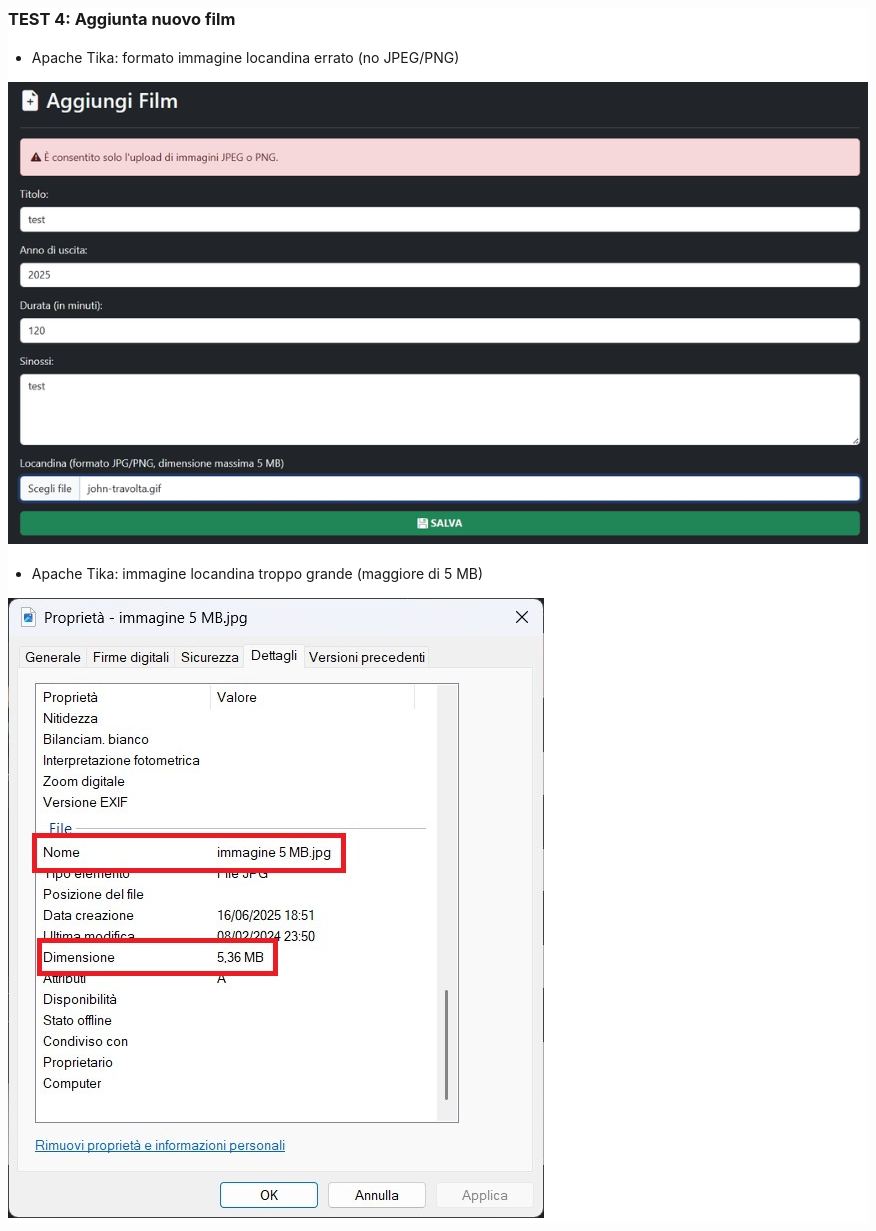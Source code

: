 ### TEST 4: Aggiunta nuovo film 

- Apache Tika: formato immagine locandina errato (no JPEG/PNG)

![](./images/tika_format.jpg)

- Apache Tika: immagine locandina troppo grande (maggiore di 5 MB)

![](./images/img5MB.jpg)
